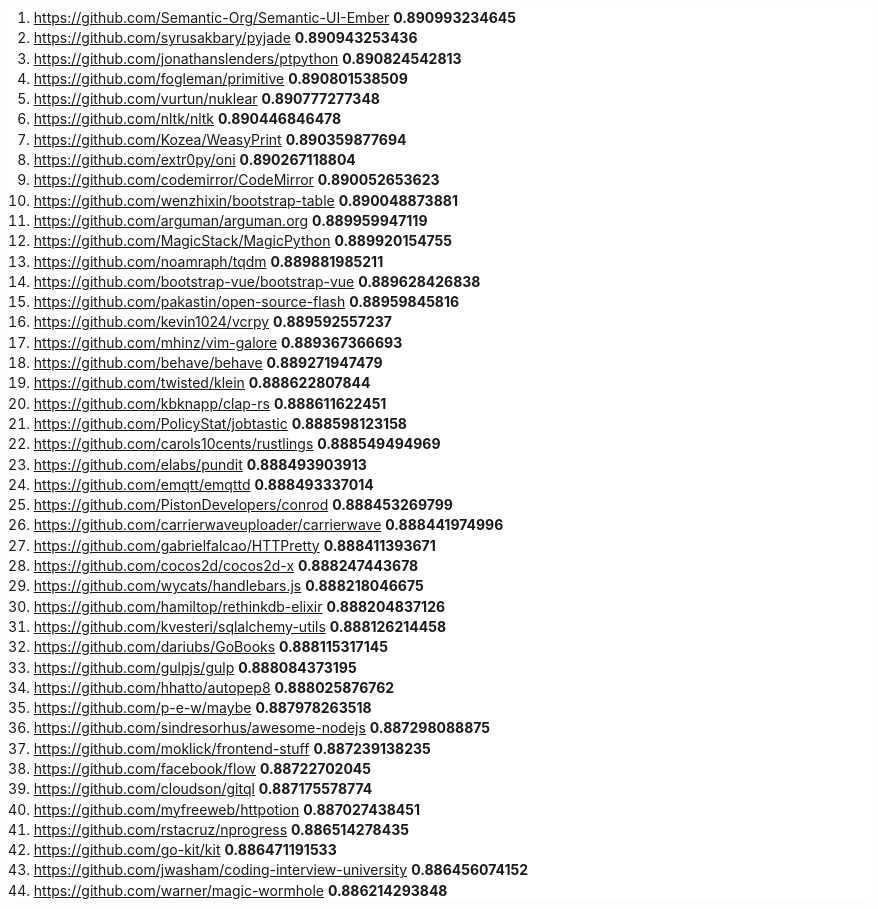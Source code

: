  1. https://github.com/Semantic-Org/Semantic-UI-Ember **0.890993234645**
 1. https://github.com/syrusakbary/pyjade **0.890943253436**
 1. https://github.com/jonathanslenders/ptpython **0.890824542813**
 1. https://github.com/fogleman/primitive **0.890801538509**
 1. https://github.com/vurtun/nuklear **0.890777277348**
 1. https://github.com/nltk/nltk **0.890446846478**
 1. https://github.com/Kozea/WeasyPrint **0.890359877694**
 1. https://github.com/extr0py/oni **0.890267118804**
 1. https://github.com/codemirror/CodeMirror **0.890052653623**
 1. https://github.com/wenzhixin/bootstrap-table **0.890048873881**
 1. https://github.com/arguman/arguman.org **0.889959947119**
 1. https://github.com/MagicStack/MagicPython **0.889920154755**
 1. https://github.com/noamraph/tqdm **0.889881985211**
 1. https://github.com/bootstrap-vue/bootstrap-vue **0.889628426838**
 1. https://github.com/pakastin/open-source-flash **0.88959845816**
 1. https://github.com/kevin1024/vcrpy **0.889592557237**
 1. https://github.com/mhinz/vim-galore **0.889367366693**
 1. https://github.com/behave/behave **0.889271947479**
 1. https://github.com/twisted/klein **0.888622807844**
 1. https://github.com/kbknapp/clap-rs **0.888611622451**
 1. https://github.com/PolicyStat/jobtastic **0.888598123158**
 1. https://github.com/carols10cents/rustlings **0.888549494969**
 1. https://github.com/elabs/pundit **0.888493903913**
 1. https://github.com/emqtt/emqttd **0.888493337014**
 1. https://github.com/PistonDevelopers/conrod **0.888453269799**
 1. https://github.com/carrierwaveuploader/carrierwave **0.888441974996**
 1. https://github.com/gabrielfalcao/HTTPretty **0.888411393671**
 1. https://github.com/cocos2d/cocos2d-x **0.888247443678**
 1. https://github.com/wycats/handlebars.js **0.888218046675**
 1. https://github.com/hamiltop/rethinkdb-elixir **0.888204837126**
 1. https://github.com/kvesteri/sqlalchemy-utils **0.888126214458**
 1. https://github.com/dariubs/GoBooks **0.888115317145**
 1. https://github.com/gulpjs/gulp **0.888084373195**
 1. https://github.com/hhatto/autopep8 **0.888025876762**
 1. https://github.com/p-e-w/maybe **0.887978263518**
 1. https://github.com/sindresorhus/awesome-nodejs **0.887298088875**
 1. https://github.com/moklick/frontend-stuff **0.887239138235**
 1. https://github.com/facebook/flow **0.88722702045**
 1. https://github.com/cloudson/gitql **0.887175578774**
 1. https://github.com/myfreeweb/httpotion **0.887027438451**
 1. https://github.com/rstacruz/nprogress **0.886514278435**
 1. https://github.com/go-kit/kit **0.886471191533**
 1. https://github.com/jwasham/coding-interview-university **0.886456074152**
 1. https://github.com/warner/magic-wormhole **0.886214293848**
 